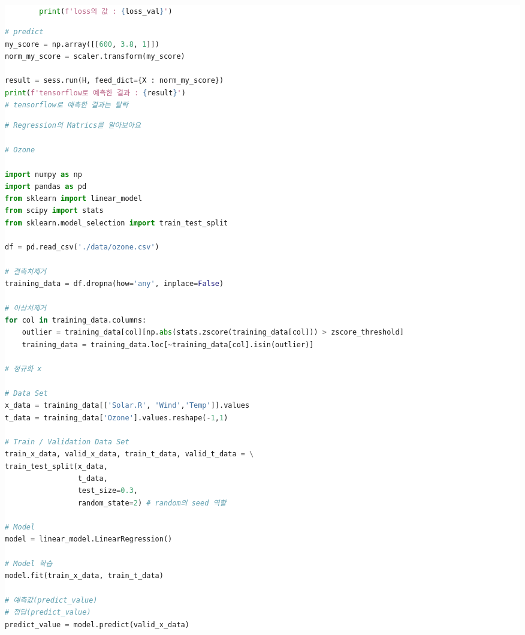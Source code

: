 ```python
        print(f'loss의 값 : {loss_val}')


```

```python
# predict
my_score = np.array([[600, 3.8, 1]])
norm_my_score = scaler.transform(my_score)

result = sess.run(H, feed_dict={X : norm_my_score})
print(f'tensorflow로 예측한 결과 : {result}')
# tensorflow로 예측한 결과는 탈락
```

```python
# Regression의 Matrics를 알아보아요

# Ozone 

import numpy as np
import pandas as pd
from sklearn import linear_model
from scipy import stats
from sklearn.model_selection import train_test_split

df = pd.read_csv('./data/ozone.csv')

# 결측치제거
training_data = df.dropna(how='any', inplace=False)

# 이상치제거
for col in training_data.columns:
    outlier = training_data[col][np.abs(stats.zscore(training_data[col])) > zscore_threshold]
    training_data = training_data.loc[~training_data[col].isin(outlier)]
    
# 정규화 x

# Data Set
x_data = training_data[['Solar.R', 'Wind','Temp']].values
t_data = training_data['Ozone'].values.reshape(-1,1)

# Train / Validation Data Set
train_x_data, valid_x_data, train_t_data, valid_t_data = \
train_test_split(x_data,
                 t_data,
                 test_size=0.3,
                 random_state=2) # random의 seed 역할

# Model
model = linear_model.LinearRegression()

# Model 학습
model.fit(train_x_data, train_t_data)

# 예측값(predict_value)
# 정답(predict_value)
predict_value = model.predict(valid_x_data)
```
